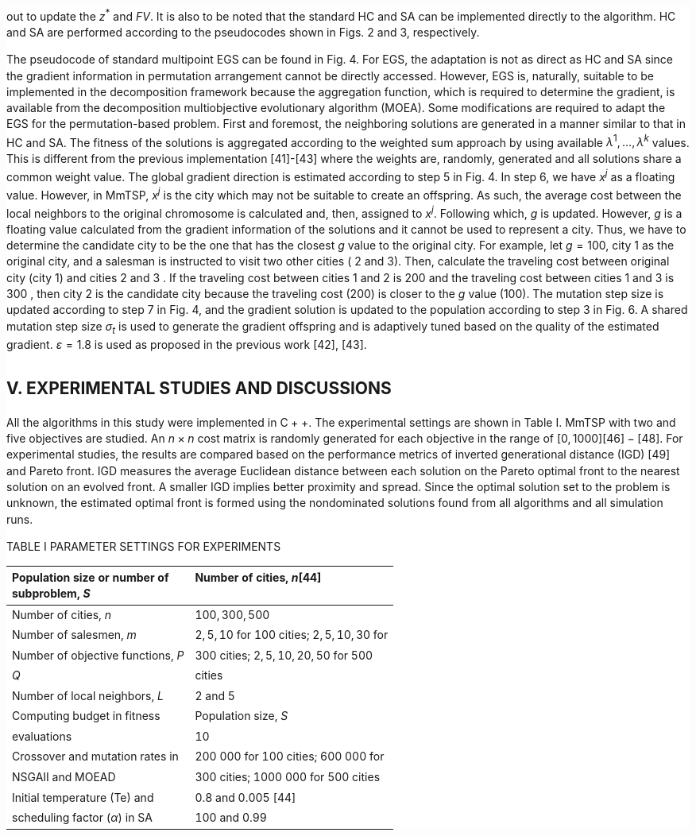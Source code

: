 out to update the $z^{*}$ and $F V$. It is also to be noted that the standard HC and SA can be implemented directly to the algorithm. HC and SA are performed according to the pseudocodes shown in Figs. 2 and 3, respectively.

The pseudocode of standard multipoint EGS can be found in Fig. 4. For EGS, the adaptation is not as direct as HC and SA since the gradient information in permutation arrangement cannot be directly accessed. However, EGS is, naturally, suitable to be implemented in the decomposition framework because the aggregation function, which is required to determine the gradient, is available from the decomposition multiobjective evolutionary algorithm (MOEA). Some modifications are required to adapt the EGS for the permutation-based problem. First and foremost, the neighboring solutions are generated in a manner similar to that in HC and SA. The fitness of the solutions is aggregated according to the weighted sum approach by using available $\lambda^{1}, \ldots, \lambda^{k}$ values. This is different from the previous implementation [41]-[43] where the weights are, randomly, generated and all solutions share a common weight value. The global gradient direction is estimated according to step 5 in Fig. 4. In step 6, we have $x^{j}$ as a floating value. However, in MmTSP, $x^{j}$ is the city which may not be suitable to create an offspring. As such, the average cost between the local neighbors to the original chromosome is calculated and, then, assigned to $x^{j}$. Following which, $g$ is updated. However, $g$ is a floating value calculated from the gradient information of the solutions and it cannot be used to represent a city. Thus, we have to determine the candidate city to be the one that has the closest $g$ value to the original city. For example, let $g=100$, city 1 as the original city, and a salesman is instructed to visit two other cities ( 2 and 3). Then, calculate the traveling cost between original city (city 1) and cities 2 and 3 . If the traveling cost between cities 1 and 2 is 200 and the traveling cost between cities 1 and 3 is 300 , then city 2 is the candidate city because the traveling cost (200) is closer to the $g$ value (100). The mutation step size is updated according to step 7 in Fig. 4, and the gradient solution is updated to the population according to step 3 in Fig. 6. A shared mutation step size $\sigma_{t}$ is used to generate the gradient offspring and is adaptively tuned based on the quality of the estimated gradient. $\varepsilon=1.8$ is used as proposed in the previous work [42], [43].

## V. EXPERIMENTAL STUDIES AND DISCUSSIONS

All the algorithms in this study were implemented in $\mathrm{C}++$.
The experimental settings are shown in Table I. MmTSP with two and five objectives are studied. An $n \times n$ cost matrix is randomly generated for each objective in the range of $[0,1000][46]-[48]$. For experimental studies, the results are compared based on the performance metrics of inverted generational distance (IGD) [49] and Pareto front. IGD measures the average Euclidean distance between each solution on the Pareto optimal front to the nearest solution on an evolved front. A smaller IGD implies better proximity and spread. Since the optimal solution set to the problem is unknown, the estimated optimal front is formed using the nondominated solutions found from all algorithms and all simulation runs.

TABLE I
PARAMETER SETTINGS FOR EXPERIMENTS

| Population size or number of <br> subproblem, $S$ | Number of cities, $n[44]$ |
| :-- | :-- |
| Number of cities, $n$ | $100,300,500$ |
| Number of salesmen, $m$ | $2,5,10$ for 100 cities; $2,5,10,30$ for |
| Number of objective functions, $P$ | 300 cities; $2,5,10,20,50$ for 500 |
| $Q$ | cities |
| Number of local neighbors, $L$ | 2 and 5 |
| Computing budget in fitness | Population size, $S$ |
| evaluations | 10 |
| Crossover and mutation rates in | 200 000 for 100 cities; 600 000 for |
| NSGAII and MOEAD | 300 cities; 1000 000 for 500 cities |
| Initial temperature (Te) and | 0.8 and 0.005 [44] |
| scheduling factor $(\alpha)$ in SA | 100 and 0.99 |

[^0]:    Manuscript received January 12, 2011; revised June 10, 2011 and January 18, 2012; accepted January 27, 2012. Date of publication April 3, 2012; date of current version August 15, 2012. This paper was recommended by Associate Editor M.-H. Lim.